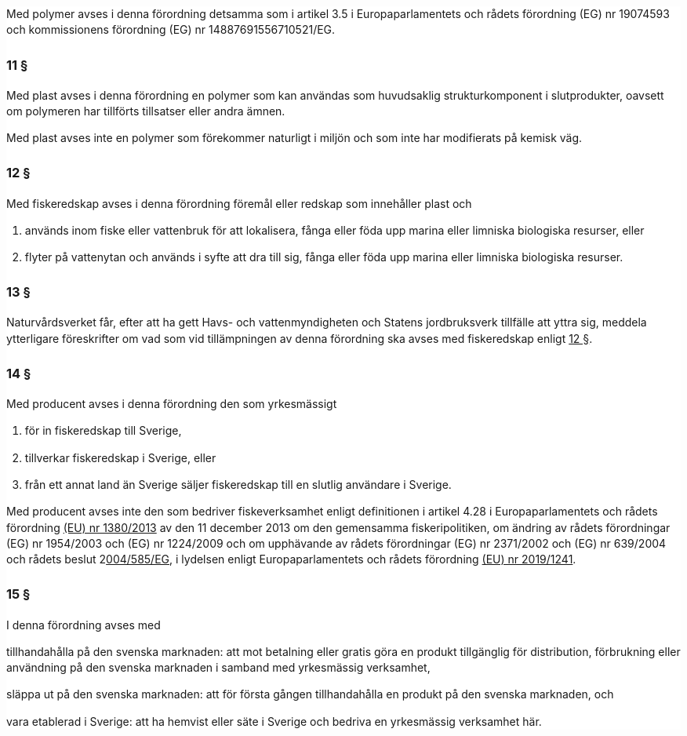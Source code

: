 Med polymer avses i denna förordning detsamma som i artikel 3.5 i Europaparlamentets och rådets förordning (EG) nr 19074593 och kommissionens förordning (EG) nr 14887691556710521/EG.

### 11 §

Med plast avses i denna förordning en polymer som kan användas som huvudsaklig strukturkomponent i slutprodukter, oavsett om polymeren har tillförts tillsatser eller andra ämnen.

Med plast avses inte en polymer som förekommer naturligt i miljön och som inte har modifierats på kemisk väg.

### 12 §

Med fiskeredskap avses i denna förordning föremål eller redskap som innehåller plast och

1. används inom fiske eller vattenbruk för att lokalisera, fånga eller föda upp marina eller limniska biologiska resurser, eller

2. flyter på vattenytan och används i syfte att dra till sig, fånga eller föda upp marina eller limniska biologiska resurser.

### 13 §

Naturvårdsverket får, efter att ha gett Havs- och vattenmyndigheten och Statens jordbruksverk tillfälle att yttra sig, meddela ytterligare föreskrifter om vad som vid tillämpningen av denna förordning ska avses med fiskeredskap enligt [12 §](#12).

### 14 §

Med producent avses i denna förordning den som yrkesmässigt

1. för in fiskeredskap till Sverige,

2. tillverkar fiskeredskap i Sverige, eller

3. från ett annat land än Sverige säljer fiskeredskap till en slutlig användare i Sverige.

Med producent avses inte den som bedriver fiskeverksamhet enligt definitionen i artikel 4.28 i Europaparlamentets och rådets förordning [(EU) nr 1380/2013](https://eur-lex.europa.eu/legal-content/SV/ALL/?uri=celex%3A32013R1380) av den 11 december 2013 om den gemensamma fiskeripolitiken, om ändring av rådets förordningar (EG) nr 1954/2003 och (EG) nr 1224/2009 och om upphävande av rådets förordningar (EG) nr 2371/2002 och (EG) nr 639/2004 och rådets beslut 2[004/585/EG](https://eur-lex.europa.eu/legal-content/SV/ALL/?uri=celex%3A3004L0585), i lydelsen enligt Europaparlamentets och rådets förordning [(EU) nr 2019/1241](https://eur-lex.europa.eu/legal-content/SV/ALL/?uri=celex%3A31241R2019).

### 15 §

I denna förordning avses med

tillhandahålla på den svenska marknaden: att mot betalning eller gratis göra en produkt tillgänglig för distribution, förbrukning eller användning på den svenska marknaden i samband med yrkesmässig verksamhet,

släppa ut på den svenska marknaden: att för första gången tillhandahålla en produkt på den svenska marknaden, och

vara etablerad i Sverige: att ha hemvist eller säte i Sverige och bedriva en yrkesmässig verksamhet här.
